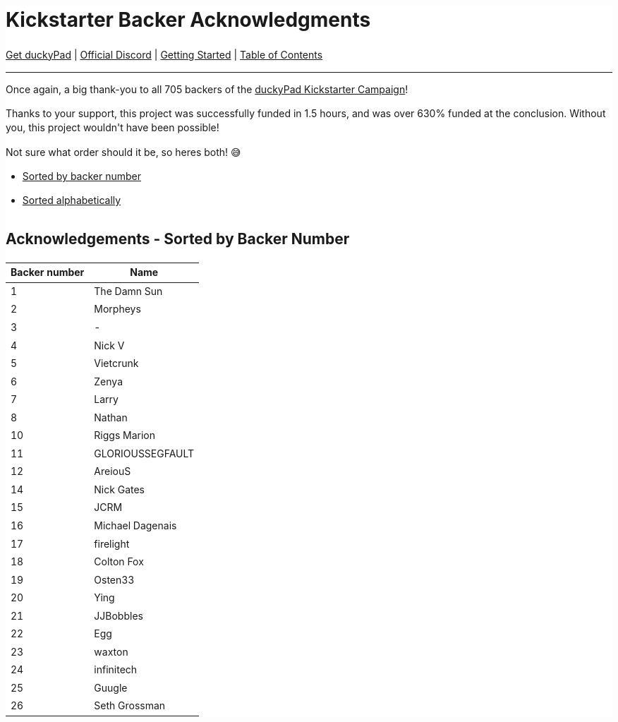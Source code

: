 # Kickstarter Backer Acknowledgments

[Get duckyPad](https://dekunukem.github.io/duckyPad-Pro/doc/landing.html) | [Official Discord](https://discord.gg/4sJCBx5) | [Getting Started](getting_started.md) | [Table of Contents](#table-of-contents)

------

Once again, a big thank-you to all 705 backers of the [duckyPad Kickstarter Campaign](https://www.kickstarter.com/projects/dekunukem/duckypad-do-it-all-mechanical-macropad)!

Thanks to your support, this project was successfully funded in 1.5 hours, and was over 630% funded at the conclusion. Without you, this project wouldn't have been possible!

Not sure what order should it be, so heres both! 😅

* [Sorted by backer number](#acknowledgements---sorted-by-backer-number)

* [Sorted alphabetically](#acknowledgements---sorted-alphabetically)

## Acknowledgements - Sorted by Backer Number

| Backer number | Name                                                           | 
|---------------|----------------------------------------------------------------| 
| 1             | The Damn Sun                                                   | 
| 2             | Morpheys                                                       | 
| 3             | -                                                              | 
| 4             | Nick V                                                         | 
| 5             | Vietcrunk                                                      | 
| 6             | Zenya                                                          | 
| 7             | Larry                                                          | 
| 8             | Nathan                                                         | 
| 10            | Riggs Marion                                                   | 
| 11            | GLORIOUSSEGFAULT                                               | 
| 12            | AreiouS                                                        | 
| 14            | Nick Gates                                                     | 
| 15            | JCRM                                                           | 
| 16            | Michael Dagenais                                               | 
| 17            | firelight                                                      | 
| 18            | Colton Fox                                                     | 
| 19            | Osten33                                                        | 
| 20            | Ying                                                           | 
| 21            | JJBobbles                                                      | 
| 22            | Egg                                                            | 
| 23            | waxton                                                         | 
| 24            | infinitech                                                     | 
| 25            | Guugle                                                         | 
| 26            | Seth Grossman                                                  | 